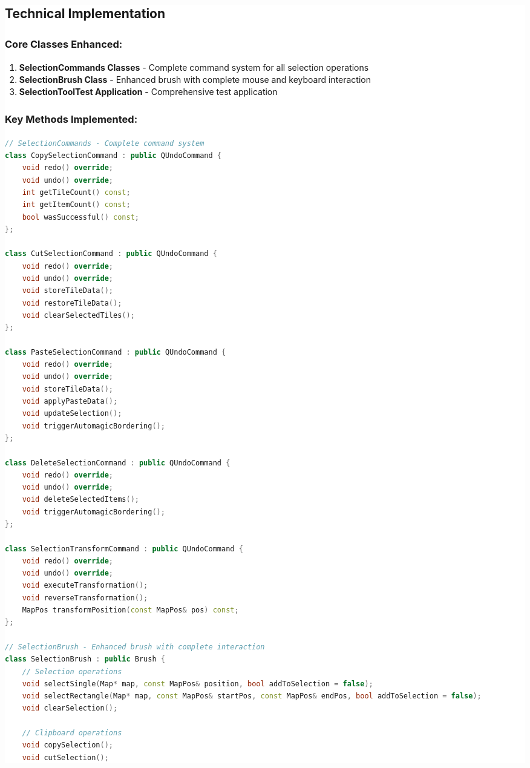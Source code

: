 ## Technical Implementation

### Core Classes Enhanced:

1. **SelectionCommands Classes** - Complete command system for all selection operations
2. **SelectionBrush Class** - Enhanced brush with complete mouse and keyboard interaction
3. **SelectionToolTest Application** - Comprehensive test application

### Key Methods Implemented:

```cpp
// SelectionCommands - Complete command system
class CopySelectionCommand : public QUndoCommand {
    void redo() override;
    void undo() override;
    int getTileCount() const;
    int getItemCount() const;
    bool wasSuccessful() const;
};

class CutSelectionCommand : public QUndoCommand {
    void redo() override;
    void undo() override;
    void storeTileData();
    void restoreTileData();
    void clearSelectedTiles();
};

class PasteSelectionCommand : public QUndoCommand {
    void redo() override;
    void undo() override;
    void storeTileData();
    void applyPasteData();
    void updateSelection();
    void triggerAutomagicBordering();
};

class DeleteSelectionCommand : public QUndoCommand {
    void redo() override;
    void undo() override;
    void deleteSelectedItems();
    void triggerAutomagicBordering();
};

class SelectionTransformCommand : public QUndoCommand {
    void redo() override;
    void undo() override;
    void executeTransformation();
    void reverseTransformation();
    MapPos transformPosition(const MapPos& pos) const;
};

// SelectionBrush - Enhanced brush with complete interaction
class SelectionBrush : public Brush {
    // Selection operations
    void selectSingle(Map* map, const MapPos& position, bool addToSelection = false);
    void selectRectangle(Map* map, const MapPos& startPos, const MapPos& endPos, bool addToSelection = false);
    void clearSelection();
    
    // Clipboard operations
    void copySelection();
    void cutSelection();
```
